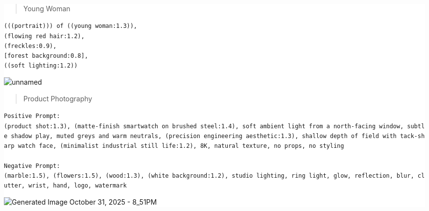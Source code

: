 > Young Woman

```
(((portrait))) of ((young woman:1.3)), 
(flowing red hair:1.2), 
(freckles:0.9),
[forest background:0.8],
((soft lighting:1.2))
```

![unnamed](https://github.com/user-attachments/assets/a0f2ea06-e28b-4d7a-b440-63d813d2f3ab)

> Product Photography

```
Positive Prompt:
(product shot:1.3), (matte-finish smartwatch on brushed steel:1.4), soft ambient light from a north-facing window, subtle shadow play, muted greys and warm neutrals, (precision engineering aesthetic:1.3), shallow depth of field with tack-sharp watch face, (minimalist industrial still life:1.2), 8K, natural texture, no props, no styling

Negative Prompt:
(marble:1.5), (flowers:1.5), (wood:1.3), (white background:1.2), studio lighting, ring light, glow, reflection, blur, clutter, wrist, hand, logo, watermark
```
<img width="1024" height="1024" alt="Generated Image October 31, 2025 - 8_51PM" src="https://github.com/user-attachments/assets/b39f63e6-72c7-4f7f-8d87-e0ec43de3fd6" />

